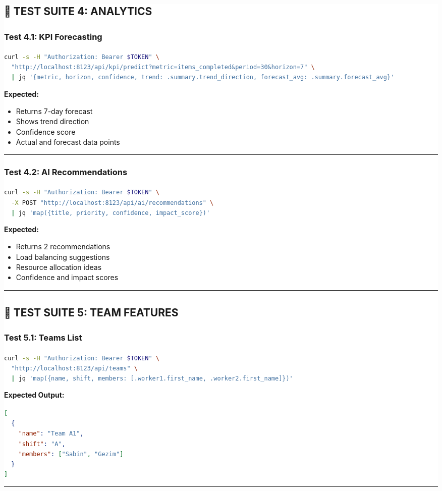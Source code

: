 
## 🧪 **TEST SUITE 4: ANALYTICS**

### Test 4.1: KPI Forecasting
```bash
curl -s -H "Authorization: Bearer $TOKEN" \
  "http://localhost:8123/api/kpi/predict?metric=items_completed&period=30&horizon=7" \
  | jq '{metric, horizon, confidence, trend: .summary.trend_direction, forecast_avg: .summary.forecast_avg}'
```

**Expected:**
- Returns 7-day forecast
- Shows trend direction
- Confidence score
- Actual and forecast data points

---

### Test 4.2: AI Recommendations
```bash
curl -s -H "Authorization: Bearer $TOKEN" \
  -X POST "http://localhost:8123/api/ai/recommendations" \
  | jq 'map({title, priority, confidence, impact_score})'
```

**Expected:**
- Returns 2 recommendations
- Load balancing suggestions
- Resource allocation ideas
- Confidence and impact scores

---

## 🧪 **TEST SUITE 5: TEAM FEATURES**

### Test 5.1: Teams List
```bash
curl -s -H "Authorization: Bearer $TOKEN" \
  "http://localhost:8123/api/teams" \
  | jq 'map({name, shift, members: [.worker1.first_name, .worker2.first_name]})'
```

**Expected Output:**
```json
[
  {
    "name": "Team A1",
    "shift": "A",
    "members": ["Sabin", "Gezim"]
  }
]
```

---